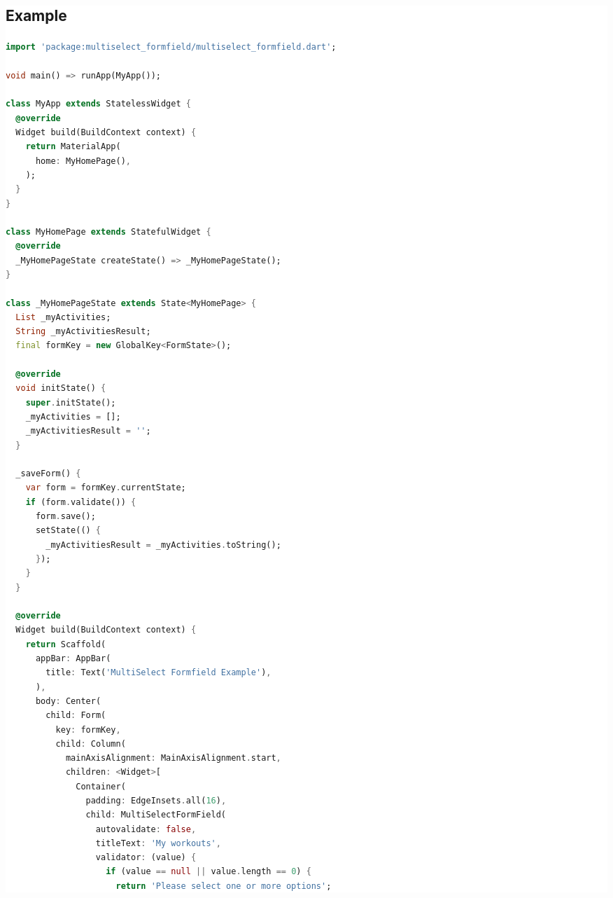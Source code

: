 ## Example

```dart
import 'package:multiselect_formfield/multiselect_formfield.dart';

void main() => runApp(MyApp());

class MyApp extends StatelessWidget {
  @override
  Widget build(BuildContext context) {
    return MaterialApp(
      home: MyHomePage(),
    );
  }
}

class MyHomePage extends StatefulWidget {
  @override
  _MyHomePageState createState() => _MyHomePageState();
}

class _MyHomePageState extends State<MyHomePage> {
  List _myActivities;
  String _myActivitiesResult;
  final formKey = new GlobalKey<FormState>();

  @override
  void initState() {
    super.initState();
    _myActivities = [];
    _myActivitiesResult = '';
  }

  _saveForm() {
    var form = formKey.currentState;
    if (form.validate()) {
      form.save();
      setState(() {
        _myActivitiesResult = _myActivities.toString();
      });
    }
  }

  @override
  Widget build(BuildContext context) {
    return Scaffold(
      appBar: AppBar(
        title: Text('MultiSelect Formfield Example'),
      ),
      body: Center(
        child: Form(
          key: formKey,
          child: Column(
            mainAxisAlignment: MainAxisAlignment.start,
            children: <Widget>[
              Container(
                padding: EdgeInsets.all(16),
                child: MultiSelectFormField(
                  autovalidate: false,
                  titleText: 'My workouts',
                  validator: (value) {
                    if (value == null || value.length == 0) {
                      return 'Please select one or more options';
```